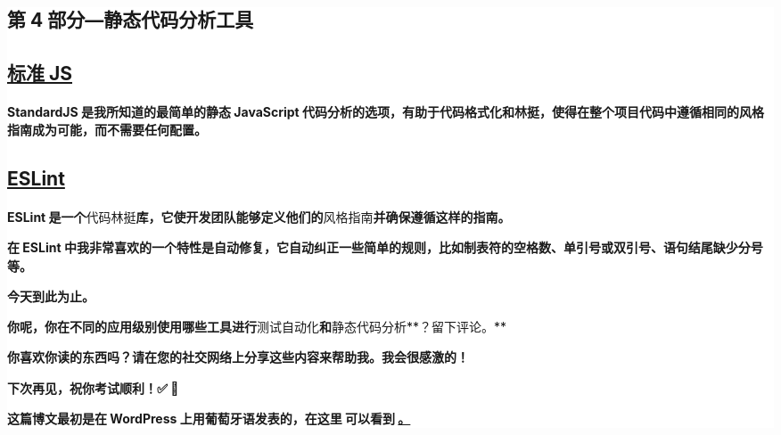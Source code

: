 ## **第 4 部分—静态代码分析工具**

## **[标准 JS](https://standardjs.com)**

****StandardJS** 是我所知道的最简单的静态 **JavaScript** **代码分析**的选项，有助于**代码格式化**和**林挺**，使得在整个项目代码中遵循相同的**风格指南**成为可能，而不需要任何配置。**

## **[ESLint](https://eslint.org)**

**ESLint 是一个**代码林挺**库，它使开发团队能够定义他们的**风格指南**并确保遵循这样的指南。**

**在 **ESLint** 中我非常喜欢的一个特性是自动修复，它自动纠正一些简单的规则，比如制表符的空格数、单引号或双引号、语句结尾缺少分号等。**

**今天到此为止。**

**你呢，你在不同的应用级别使用哪些工具进行**测试自动化**和**静态代码分析**？留下评论。**

**你喜欢你读的东西吗？请在您的社交网络上分享这些内容来帮助我。我会很感激的！**

**下次再见，祝你考试顺利！✅ 👋**

**这篇博文最初是在 **WordPress** 上用葡萄牙语发表的，在这里 可以看到 [**。**](https://talkingabouttesting.com/2018/10/05/um-review-pessoal-de-ferramentas-para-testes-automatizados-no-mundo-javascript-parte-1/)**